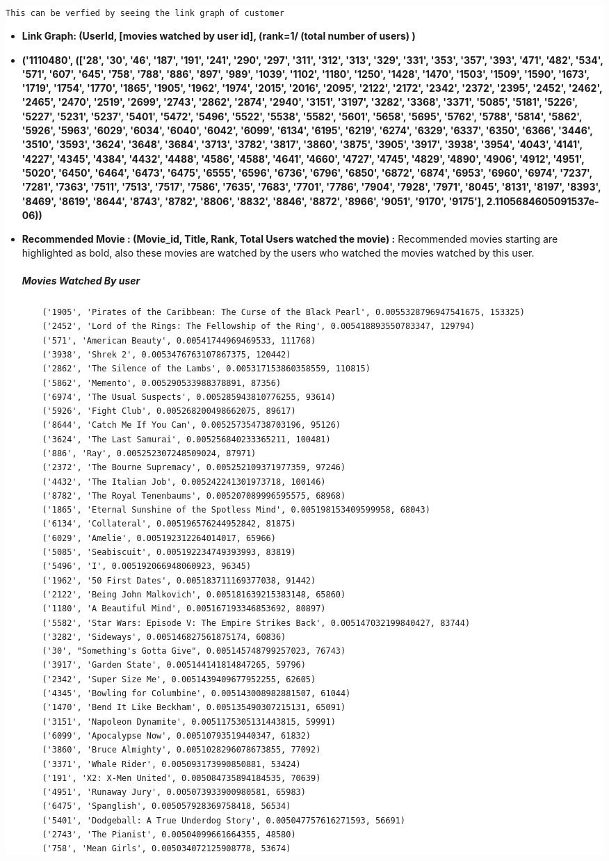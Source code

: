   
    This can be verfied by seeing the link graph of customer 
  * **Link Graph: (UserId, [movies watched by user id], (rank=1/ (total number of users) )**
  
  * **('1110480', (['28', '30', '46', '187', '191', '241', '290', '297', '311', '312', '313', '329', '331', '353', '357', '393', '471', '482', '534', '571', '607', '645', '758', '788', '886', '897', '989', '1039', '1102', '1180', '1250', '1428', '1470', '1503', '1509', '1590', '1673', '1719', '1754', '1770', '1865', '1905', '1962', '1974', '2015', '2016', '2095', '2122', '2172', '2342', '2372', '2395', '2452', '2462', '2465', '2470', '2519', '2699', '2743', '2862', '2874', '2940', '3151', '3197', '3282', '3368', '3371', '5085', '5181', '5226', '5227', '5231', '5237', '5401', '5472', '5496', '5522', '5538', '5582', '5601', '5658', '5695', '5762', '5788', '5814', '5862', '5926', '5963', '6029', '6034', '6040', '6042', '6099', '6134', '6195', '6219', '6274', '6329', '6337', '6350', '6366', '3446', '3510', '3593', '3624', '3648', '3684', '3713', '3782', '3817', '3860', '3875', '3905', '3917', '3938', '3954', '4043', '4141', '4227', '4345', '4384', '4432', '4488', '4586', '4588', '4641', '4660', '4727', '4745', '4829', '4890', '4906', '4912', '4951', '5020', '6450', '6464', '6473', '6475', '6555', '6596', '6736', '6796', '6850', '6872', '6874', '6953', '6960', '6974', '7237', '7281', '7363', '7511', '7513', '7517', '7586', '7635', '7683', '7701', '7786', '7904', '7928', '7971', '8045', '8131', '8197', '8393', '8469', '8619', '8644', '8743', '8782', '8806', '8832', '8846', '8872', '8966', '9051', '9170', '9175'], 2.1105684605091537e-06))**
  
  
  * **Recommended Movie : (Movie_id, Title, Rank, Total Users watched the movie) :**
   Recommended movies starting are highlighted as bold, also these movies are watched by the users who watched the movies watched by this user.
      ####
      ##### Movies Watched By user #######
            ('1905', 'Pirates of the Caribbean: The Curse of the Black Pearl', 0.0055328796947541675, 153325)
            ('2452', 'Lord of the Rings: The Fellowship of the Ring', 0.005418893550783347, 129794)
            ('571', 'American Beauty', 0.00541744969469533, 111768)
            ('3938', 'Shrek 2', 0.0053476763107867375, 120442)
            ('2862', 'The Silence of the Lambs', 0.005317153860358559, 110815)
            ('5862', 'Memento', 0.005290533988378891, 87356)
            ('6974', 'The Usual Suspects', 0.005285943810776255, 93614)
            ('5926', 'Fight Club', 0.005268200498662075, 89617)
            ('8644', 'Catch Me If You Can', 0.005257354738703196, 95126)
            ('3624', 'The Last Samurai', 0.005256840233365211, 100481)
            ('886', 'Ray', 0.005252307248509024, 87971)
            ('2372', 'The Bourne Supremacy', 0.005252109371977359, 97246)
            ('4432', 'The Italian Job', 0.005242241301973718, 100146)
            ('8782', 'The Royal Tenenbaums', 0.005207089996595575, 68968)
            ('1865', 'Eternal Sunshine of the Spotless Mind', 0.005198153409599958, 68043)
            ('6134', 'Collateral', 0.005196576244952842, 81875)
            ('6029', 'Amelie', 0.005192312264014017, 65966)
            ('5085', 'Seabiscuit', 0.005192234749393993, 83819)
            ('5496', 'I', 0.005192066948060923, 96345)
            ('1962', '50 First Dates', 0.005183711169377038, 91442)
            ('2122', 'Being John Malkovich', 0.005181639215383148, 65860)
            ('1180', 'A Beautiful Mind', 0.005167193346853692, 80897)
            ('5582', 'Star Wars: Episode V: The Empire Strikes Back', 0.005147032199840427, 83744)
            ('3282', 'Sideways', 0.005146827561875174, 60836)
            ('30', "Something's Gotta Give", 0.005145748799257023, 76743)
            ('3917', 'Garden State', 0.005144141814847265, 59796)
            ('2342', 'Super Size Me', 0.0051439409677952255, 62605)
            ('4345', 'Bowling for Columbine', 0.005143008982881507, 61044)
            ('1470', 'Bend It Like Beckham', 0.005135490307215131, 65091)
            ('3151', 'Napoleon Dynamite', 0.0051175305131443815, 59991)
            ('6099', 'Apocalypse Now', 0.00510793519440347, 61832)
            ('3860', 'Bruce Almighty', 0.0051028296078673855, 77092)
            ('3371', 'Whale Rider', 0.005093173990850881, 53424)
            ('191', 'X2: X-Men United', 0.005084735894184535, 70639)
            ('4951', 'Runaway Jury', 0.005073933900980581, 65983)
            ('6475', 'Spanglish', 0.005057928369758418, 56534)
            ('5401', 'Dodgeball: A True Underdog Story', 0.005047757616271593, 56691)
            ('2743', 'The Pianist', 0.00504099661664355, 48580)
            ('758', 'Mean Girls', 0.005034072125908778, 53674)